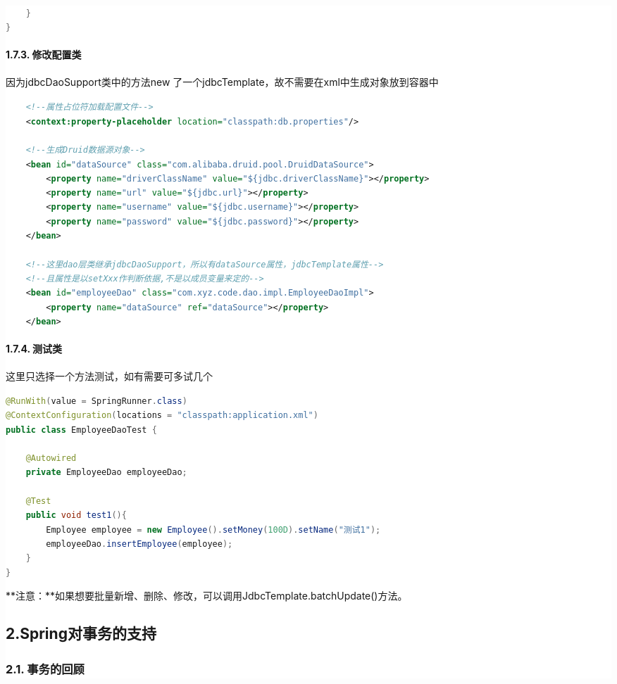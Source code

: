 ```java
    }
}
```

#### 1.7.3. 修改配置类

因为jdbcDaoSupport类中的方法new 了一个jdbcTemplate，故不需要在xml中生成对象放到容器中

```xml
    <!--属性占位符加载配置文件-->
    <context:property-placeholder location="classpath:db.properties"/>

    <!--生成Druid数据源对象-->
    <bean id="dataSource" class="com.alibaba.druid.pool.DruidDataSource">
        <property name="driverClassName" value="${jdbc.driverClassName}"></property>
        <property name="url" value="${jdbc.url}"></property>
        <property name="username" value="${jdbc.username}"></property>
        <property name="password" value="${jdbc.password}"></property>
    </bean>

    <!--这里dao层类继承jdbcDaoSupport，所以有dataSource属性，jdbcTemplate属性-->
    <!--且属性是以setXxx作判断依据,不是以成员变量来定的-->
    <bean id="employeeDao" class="com.xyz.code.dao.impl.EmployeeDaoImpl">
        <property name="dataSource" ref="dataSource"></property>
    </bean>
```

#### 1.7.4. 测试类

这里只选择一个方法测试，如有需要可多试几个

```java
@RunWith(value = SpringRunner.class)
@ContextConfiguration(locations = "classpath:application.xml")
public class EmployeeDaoTest {

    @Autowired
    private EmployeeDao employeeDao;

    @Test
    public void test1(){
        Employee employee = new Employee().setMoney(100D).setName("测试1");
        employeeDao.insertEmployee(employee);
    }
} 
```

**注意：**如果想要批量新增、删除、修改，可以调用JdbcTemplate.batchUpdate()方法。

## 2.Spring对事务的支持

### 2.1. 事务的回顾
